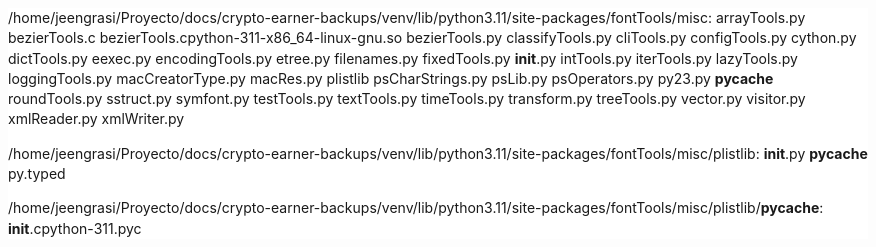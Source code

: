/home/jeengrasi/Proyecto/docs/crypto-earner-backups/venv/lib/python3.11/site-packages/fontTools/misc:
arrayTools.py
bezierTools.c
bezierTools.cpython-311-x86_64-linux-gnu.so
bezierTools.py
classifyTools.py
cliTools.py
configTools.py
cython.py
dictTools.py
eexec.py
encodingTools.py
etree.py
filenames.py
fixedTools.py
__init__.py
intTools.py
iterTools.py
lazyTools.py
loggingTools.py
macCreatorType.py
macRes.py
plistlib
psCharStrings.py
psLib.py
psOperators.py
py23.py
__pycache__
roundTools.py
sstruct.py
symfont.py
testTools.py
textTools.py
timeTools.py
transform.py
treeTools.py
vector.py
visitor.py
xmlReader.py
xmlWriter.py

/home/jeengrasi/Proyecto/docs/crypto-earner-backups/venv/lib/python3.11/site-packages/fontTools/misc/plistlib:
__init__.py
__pycache__
py.typed

/home/jeengrasi/Proyecto/docs/crypto-earner-backups/venv/lib/python3.11/site-packages/fontTools/misc/plistlib/__pycache__:
__init__.cpython-311.pyc

